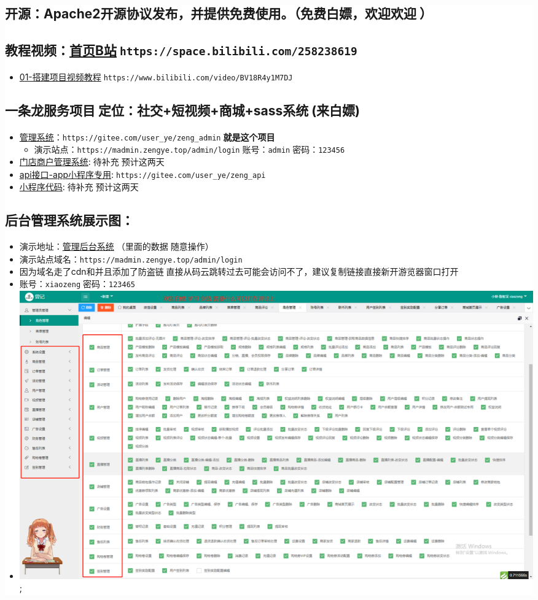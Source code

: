 ## 开源：Apache2开源协议发布，并提供免费使用。（免费白嫖，欢迎欢迎 ）

## 教程视频：[首页B站](https://space.bilibili.com/258238619) `https://space.bilibili.com/258238619`
  + [01-搭建项目视频教程](https://www.bilibili.com/video/BV18R4y1M7DJ)  `https://www.bilibili.com/video/BV18R4y1M7DJ`

## 一条龙服务项目 定位：社交+短视频+商城+sass系统 (来白嫖) 
  + [管理系统](https://gitee.com/user_ye/zeng_admin)：`https://gitee.com/user_ye/zeng_admin` **就是这个项目**
    + 演示站点：`https://madmin.zengye.top/admin/login` 账号：`admin` 密码：`123456`
  + [门店商户管理系统](): 待补充 预计这两天
  + [api接口-app小程序专用](https://gitee.com/user_ye/zeng_api): `https://gitee.com/user_ye/zeng_api`
  + [小程序代码](): 待补充 预计这两天

## 后台管理系统展示图：
  + 演示地址：[管理后台系统](https://madmin.zengye.top/admin/login) （里面的数据 随意操作）
  + 演示站点域名：`https://madmin.zengye.top/admin/login`
  + 因为域名走了cdn和并且添加了防盗链 直接从码云跳转过去可能会访问不了，建议复制链接直接新开游览器窗口打开
  + 账号：`xiaozeng` 密码：`123465`
  + ![展示图](./demo_img/1.png);